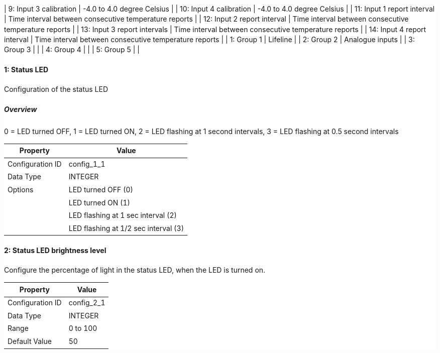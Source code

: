| 9: Input 3 calibration | \-4.0 to 4.0 degree Celsius |
| 10: Input 4 calibration | \-4.0 to 4.0 degree Celsius |
| 11: Input 1 report interval | Time interval between consecutive temperature reports |
| 12: Input 2 report interval | Time interval between consecutive temperature reports |
| 13: Input 3 report intervals | Time interval between consecutive temperature reports |
| 14: Input 4 report interval | Time interval between consecutive temperature reports |
| 1: Group 1 | Lifeline |
| 2: Group 2 | Analogue inputs |
| 3: Group 3 |  |
| 4: Group 4 |  |
| 5: Group 5 |  |


#### 1: Status LED

Configuration of the status LED  


##### Overview 

0 = LED turned OFF, 1 = LED turned ON, 2 = LED flashing at 1 second intervals, 3 = LED flashing at 0.5 second intervals


| Property         | Value    |
|------------------|----------|
| Configuration ID | config_1_1 |
| Data Type        | INTEGER || Default Value | 1 |
| Options | LED turned OFF (0) |
|  | LED turned ON (1) |
|  | LED flashing at 1 sec interval (2) |
|  | LED flashing at 1/2 sec interval (3) |


#### 2: Status LED brightness level

Configure the percentage of light in the status LED, when the LED is turned on.


| Property         | Value    |
|------------------|----------|
| Configuration ID | config_2_1 |
| Data Type        | INTEGER |
| Range | 0 to 100 |
| Default Value | 50 |
